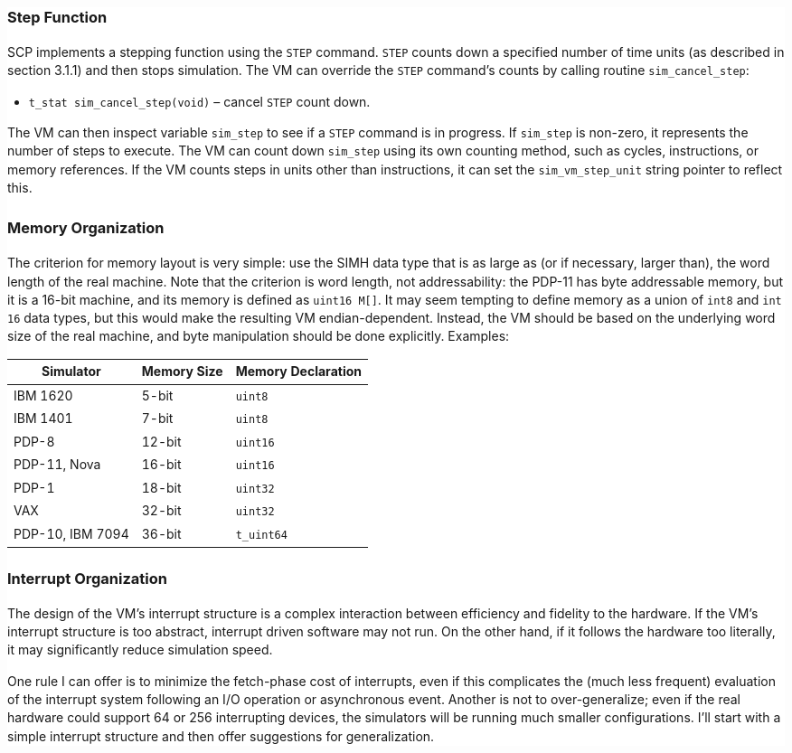 ### Step Function

SCP implements a stepping function using the `STEP` command. `STEP` counts
down a specified number of time units (as described in section 3.1.1)
and then stops simulation. The VM can override the `STEP` command’s
counts by calling routine `sim_cancel_step`:

- `t_stat sim_cancel_step(void)` – cancel `STEP` count down.

The VM can then inspect variable `sim_step` to see if a `STEP` command
is in progress. If `sim_step` is non-zero, it represents the number of
steps to execute. The VM can count down `sim_step` using its own
counting method, such as cycles, instructions, or memory
references. If the VM counts steps in units other than instructions,
it can set the `sim_vm_step_unit` string pointer to reflect this.

### Memory Organization

The criterion for memory layout is very simple: use the SIMH data type
that is as large as (or if necessary, larger than), the word length of
the real machine. Note that the criterion is word length, not
addressability: the PDP-11 has byte addressable memory, but it is a
16-bit machine, and its memory is defined as `uint16 M[]`. It may seem
tempting to define memory as a union of `int8` and `int16` data types, but
this would make the resulting VM endian-dependent. Instead, the VM
should be based on the underlying word size of the real machine, and
byte manipulation should be done explicitly. Examples:

| Simulator        | Memory Size | Memory Declaration |
|------------------|-------------|--------------------|
| IBM 1620         | 5-bit       | `uint8`            |
| IBM 1401         | 7-bit       | `uint8`            |
| PDP-8            | 12-bit      | `uint16`           |
| PDP-11, Nova     | 16-bit      | `uint16`           |
| PDP-1            | 18-bit      | `uint32`           |
| VAX              | 32-bit      | `uint32`           |
| PDP-10, IBM 7094 | 36-bit      | `t_uint64`         |

### Interrupt Organization

The design of the VM’s interrupt structure is a complex interaction
between efficiency and fidelity to the hardware. If the VM’s interrupt
structure is too abstract, interrupt driven software may not run. On
the other hand, if it follows the hardware too literally, it may
significantly reduce simulation speed.

One rule I can offer is to minimize the fetch-phase cost of
interrupts, even if this complicates the (much less frequent)
evaluation of the interrupt system following an I/O operation or
asynchronous event. Another is not to over-generalize; even if the
real hardware could support 64 or 256 interrupting devices, the
simulators will be running much smaller configurations. I’ll start
with a simple interrupt structure and then offer suggestions for
generalization.
